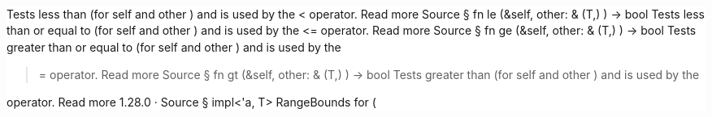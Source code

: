 Tests less than (for
self
and
other
) and is used by the
<
operator.
Read more
Source
§
fn
le
(&self, other: &
(T,)
) ->
bool
Tests less than or equal to (for
self
and
other
) and is used by the
<=
operator.
Read more
Source
§
fn
ge
(&self, other: &
(T,)
) ->
bool
Tests greater than or equal to (for
self
and
other
) and is used by
the
>=
operator.
Read more
Source
§
fn
gt
(&self, other: &
(T,)
) ->
bool
Tests greater than (for
self
and
other
) and is used by the
>
operator.
Read more
1.28.0
·
Source
§
impl<'a, T>
RangeBounds
<T> for (